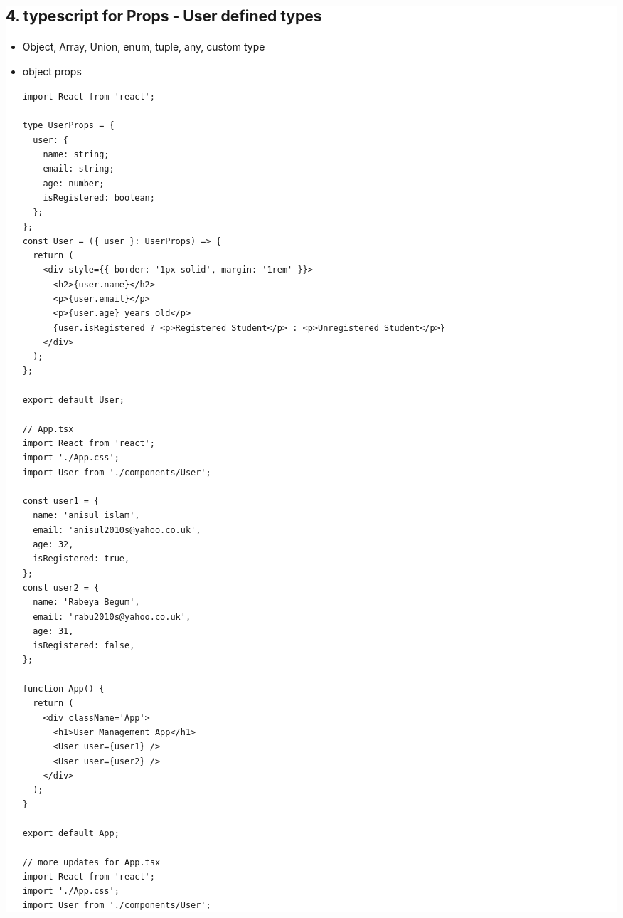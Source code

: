 ## 4. typescript for Props - User defined types

- Object, Array, Union, enum, tuple, any, custom type

- object props

  ```tsx
  import React from 'react';

  type UserProps = {
    user: {
      name: string;
      email: string;
      age: number;
      isRegistered: boolean;
    };
  };
  const User = ({ user }: UserProps) => {
    return (
      <div style={{ border: '1px solid', margin: '1rem' }}>
        <h2>{user.name}</h2>
        <p>{user.email}</p>
        <p>{user.age} years old</p>
        {user.isRegistered ? <p>Registered Student</p> : <p>Unregistered Student</p>}
      </div>
    );
  };

  export default User;

  // App.tsx
  import React from 'react';
  import './App.css';
  import User from './components/User';

  const user1 = {
    name: 'anisul islam',
    email: 'anisul2010s@yahoo.co.uk',
    age: 32,
    isRegistered: true,
  };
  const user2 = {
    name: 'Rabeya Begum',
    email: 'rabu2010s@yahoo.co.uk',
    age: 31,
    isRegistered: false,
  };

  function App() {
    return (
      <div className='App'>
        <h1>User Management App</h1>
        <User user={user1} />
        <User user={user2} />
      </div>
    );
  }

  export default App;

  // more updates for App.tsx
  import React from 'react';
  import './App.css';
  import User from './components/User';
  ```
